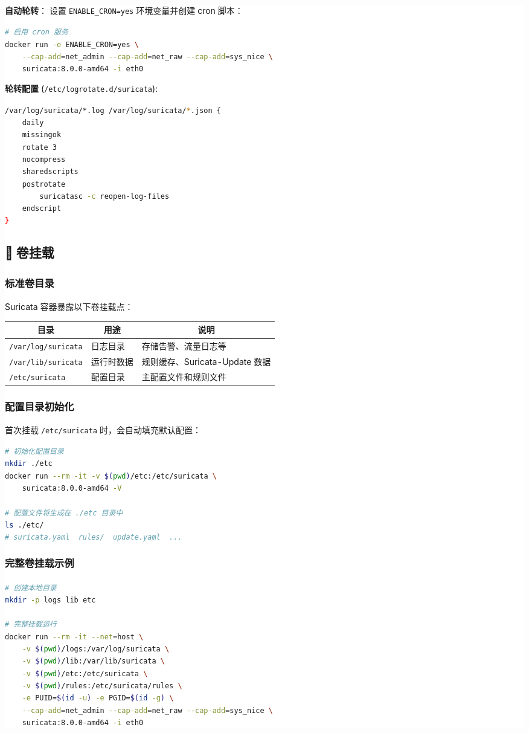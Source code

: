 **自动轮转**：
设置 `ENABLE_CRON=yes` 环境变量并创建 cron 脚本：

```bash
# 启用 cron 服务
docker run -e ENABLE_CRON=yes \
    --cap-add=net_admin --cap-add=net_raw --cap-add=sys_nice \
    suricata:8.0.0-amd64 -i eth0
```

**轮转配置** (`/etc/logrotate.d/suricata`):
```bash
/var/log/suricata/*.log /var/log/suricata/*.json {
    daily
    missingok
    rotate 3
    nocompress
    sharedscripts
    postrotate
        suricatasc -c reopen-log-files
    endscript
}
```

## 📂 卷挂载

### 标准卷目录
Suricata 容器暴露以下卷挂载点：

| 目录 | 用途 | 说明 |
|------|------|------|
| `/var/log/suricata` | 日志目录 | 存储告警、流量日志等 |
| `/var/lib/suricata` | 运行时数据 | 规则缓存、Suricata-Update 数据 |
| `/etc/suricata` | 配置目录 | 主配置文件和规则文件 |

### 配置目录初始化
首次挂载 `/etc/suricata` 时，会自动填充默认配置：

```bash
# 初始化配置目录
mkdir ./etc
docker run --rm -it -v $(pwd)/etc:/etc/suricata \
    suricata:8.0.0-amd64 -V

# 配置文件将生成在 ./etc 目录中
ls ./etc/
# suricata.yaml  rules/  update.yaml  ...
```

### 完整卷挂载示例
```bash
# 创建本地目录
mkdir -p logs lib etc

# 完整挂载运行
docker run --rm -it --net=host \
    -v $(pwd)/logs:/var/log/suricata \
    -v $(pwd)/lib:/var/lib/suricata \
    -v $(pwd)/etc:/etc/suricata \
    -v $(pwd)/rules:/etc/suricata/rules \
    -e PUID=$(id -u) -e PGID=$(id -g) \
    --cap-add=net_admin --cap-add=net_raw --cap-add=sys_nice \
    suricata:8.0.0-amd64 -i eth0
```